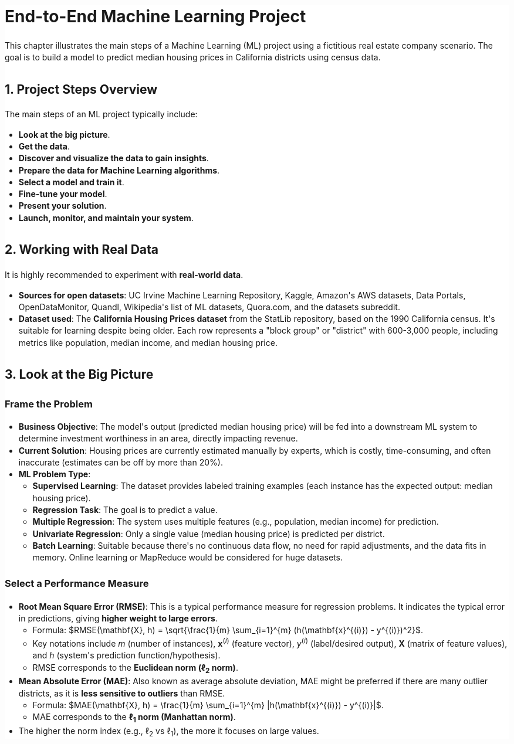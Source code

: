 # End-to-End Machine Learning Project

This chapter illustrates the main steps of a Machine Learning (ML) project using a fictitious real estate company scenario. The goal is to build a model to predict median housing prices in California districts using census data.

## 1. Project Steps Overview
The main steps of an ML project typically include:
*   **Look at the big picture**.
*   **Get the data**.
*   **Discover and visualize the data to gain insights**.
*   **Prepare the data for Machine Learning algorithms**.
*   **Select a model and train it**.
*   **Fine-tune your model**.
*   **Present your solution**.
*   **Launch, monitor, and maintain your system**.

## 2. Working with Real Data
It is highly recommended to experiment with **real-world data**.
*   **Sources for open datasets**: UC Irvine Machine Learning Repository, Kaggle, Amazon's AWS datasets, Data Portals, OpenDataMonitor, Quandl, Wikipedia's list of ML datasets, Quora.com, and the datasets subreddit.
*   **Dataset used**: The **California Housing Prices dataset** from the StatLib repository, based on the 1990 California census. It's suitable for learning despite being older. Each row represents a "block group" or "district" with 600-3,000 people, including metrics like population, median income, and median housing price.

## 3. Look at the Big Picture
### Frame the Problem
*   **Business Objective**: The model's output (predicted median housing price) will be fed into a downstream ML system to determine investment worthiness in an area, directly impacting revenue.
*   **Current Solution**: Housing prices are currently estimated manually by experts, which is costly, time-consuming, and often inaccurate (estimates can be off by more than 20%).
*   **ML Problem Type**:
    *   **Supervised Learning**: The dataset provides labeled training examples (each instance has the expected output: median housing price).
    *   **Regression Task**: The goal is to predict a value.
    *   **Multiple Regression**: The system uses multiple features (e.g., population, median income) for prediction.
    *   **Univariate Regression**: Only a single value (median housing price) is predicted per district.
    *   **Batch Learning**: Suitable because there's no continuous data flow, no need for rapid adjustments, and the data fits in memory. Online learning or MapReduce would be considered for huge datasets.

### Select a Performance Measure
*   **Root Mean Square Error (RMSE)**: This is a typical performance measure for regression problems. It indicates the typical error in predictions, giving **higher weight to large errors**.
    *   Formula: $RMSE(\mathbf{X}, h) = \sqrt{\frac{1}{m} \sum_{i=1}^{m} (h(\mathbf{x}^{(i)}) - y^{(i)})^2}$.
    *   Key notations include $m$ (number of instances), $\mathbf{x}^{(i)}$ (feature vector), $y^{(i)}$ (label/desired output), $\mathbf{X}$ (matrix of feature values), and $h$ (system's prediction function/hypothesis).
    *   RMSE corresponds to the **Euclidean norm ($\ell_2$ norm)**.
*   **Mean Absolute Error (MAE)**: Also known as average absolute deviation, MAE might be preferred if there are many outlier districts, as it is **less sensitive to outliers** than RMSE.
    *   Formula: $MAE(\mathbf{X}, h) = \frac{1}{m} \sum_{i=1}^{m} |h(\mathbf{x}^{(i)}) - y^{(i)}|$.
    *   MAE corresponds to the **$\ell_1$ norm (Manhattan norm)**.
*   The higher the norm index (e.g., $\ell_2$ vs $\ell_1$), the more it focuses on large values.
